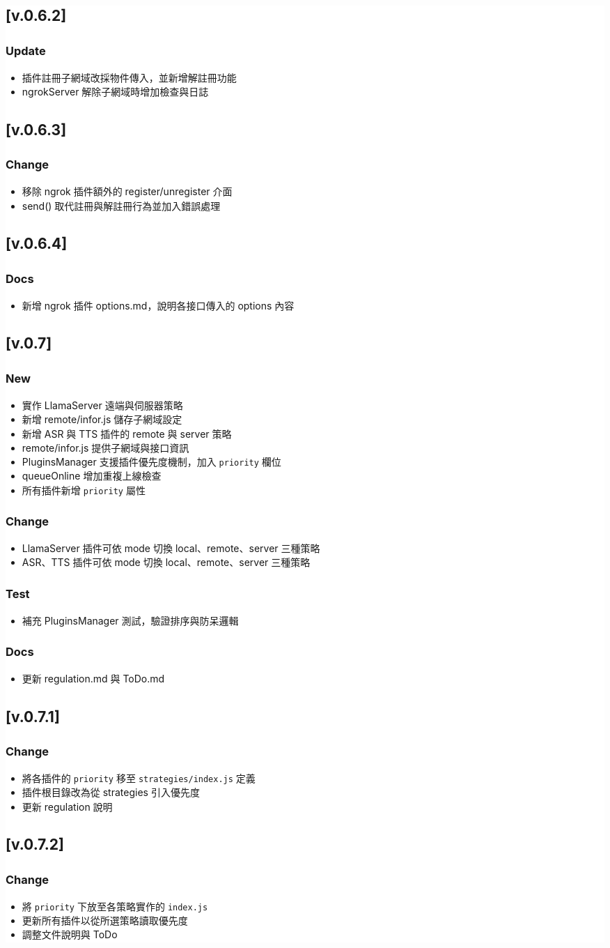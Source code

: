 ## [v.0.6.2]
### Update
- 插件註冊子網域改採物件傳入，並新增解註冊功能
- ngrokServer 解除子網域時增加檢查與日誌

## [v.0.6.3]
### Change
- 移除 ngrok 插件額外的 register/unregister 介面
- send() 取代註冊與解註冊行為並加入錯誤處理

## [v.0.6.4]
### Docs
- 新增 ngrok 插件 options.md，說明各接口傳入的 options 內容

## [v.0.7]
### New
- 實作 LlamaServer 遠端與伺服器策略
- 新增 remote/infor.js 儲存子網域設定
- 新增 ASR 與 TTS 插件的 remote 與 server 策略
- remote/infor.js 提供子網域與接口資訊
- PluginsManager 支援插件優先度機制，加入 `priority` 欄位
- queueOnline 增加重複上線檢查
- 所有插件新增 `priority` 屬性
### Change
- LlamaServer 插件可依 mode 切換 local、remote、server 三種策略
- ASR、TTS 插件可依 mode 切換 local、remote、server 三種策略
### Test
- 補充 PluginsManager 測試，驗證排序與防呆邏輯
### Docs
- 更新 regulation.md 與 ToDo.md

## [v.0.7.1]
### Change
- 將各插件的 `priority` 移至 `strategies/index.js` 定義
- 插件根目錄改為從 strategies 引入優先度
- 更新 regulation 說明

## [v.0.7.2]
### Change
- 將 `priority` 下放至各策略實作的 `index.js`
- 更新所有插件以從所選策略讀取優先度
- 調整文件說明與 ToDo
